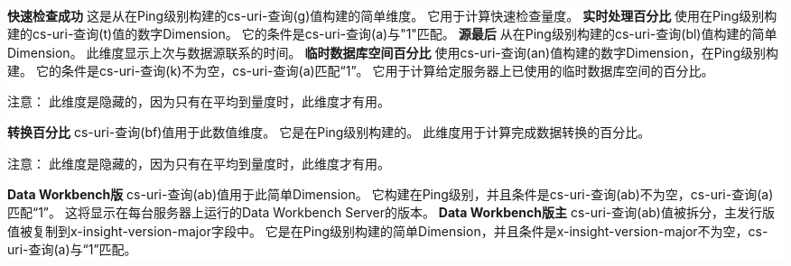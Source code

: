    <td colname="col1"> <b>快速检查成功</b> </td> 
   <td colname="col2"> 这是从在Ping级别构建的cs-uri-查询(g)值构建的简单维度。 它用于计算快速检查量度。 </td> 
  </tr> 
  <tr> 
   <td colname="col1"> <b>实时处理百分比</b> </td> 
   <td colname="col2"> 使用在Ping级别构建的cs-uri-查询(t)值的数字Dimension。 它的条件是cs-uri-查询(a)与"1"匹配。 </td> 
  </tr> 
  <tr> 
   <td colname="col1"> <b>源最后</b> </td> 
   <td colname="col2"> 从在Ping级别构建的cs-uri-查询(bl)值构建的简单Dimension。 此维度显示上次与数据源联系的时间。 </td> 
  </tr> 
  <tr> 
   <td colname="col1"> <b>临时数据库空间百分比</b> </td> 
   <td colname="col2">使用cs-uri-查询(an)值构建的数字Dimension，在Ping级别构建。 它的条件是cs-uri-查询(k)不为空，cs-uri-查询(a)匹配“1”。 它用于计算给定服务器上已使用的临时数据库空间的百分比。 <p>注意： 此维度是隐藏的，因为只有在平均到量度时，此维度才有用。 </p></td> 
  </tr> 
  <tr> 
   <td colname="col1"> <b>转换百分比</b> </td> 
   <td colname="col2">cs-uri-查询(bf)值用于此数值维度。 它是在Ping级别构建的。 此维度用于计算完成数据转换的百分比。 <p><p>注意： 此维度是隐藏的，因为只有在平均到量度时，此维度才有用。 </p></p></td> 
  </tr> 
  <tr> 
   <td colname="col1"> <b>Data Workbench版</b> </td> 
   <td colname="col2"> cs-uri-查询(ab)值用于此简单Dimension。 它构建在Ping级别，并且条件是cs-uri-查询(ab)不为空，cs-uri-查询(a)匹配“1”。 这将显示在每台服务器上运行的Data Workbench Server的版本。 </td> 
  </tr> 
  <tr> 
   <td colname="col1"> <b>Data Workbench版主</b> </td> 
   <td colname="col2"> cs-uri-查询(ab)值被拆分，主发行版值被复制到x-insight-version-major字段中。 它是在Ping级别构建的简单Dimension，并且条件是x-insight-version-major不为空，cs-uri-查询(a)与“1”匹配。 </td> 
  </tr> 
 </tbody> 
</table>


